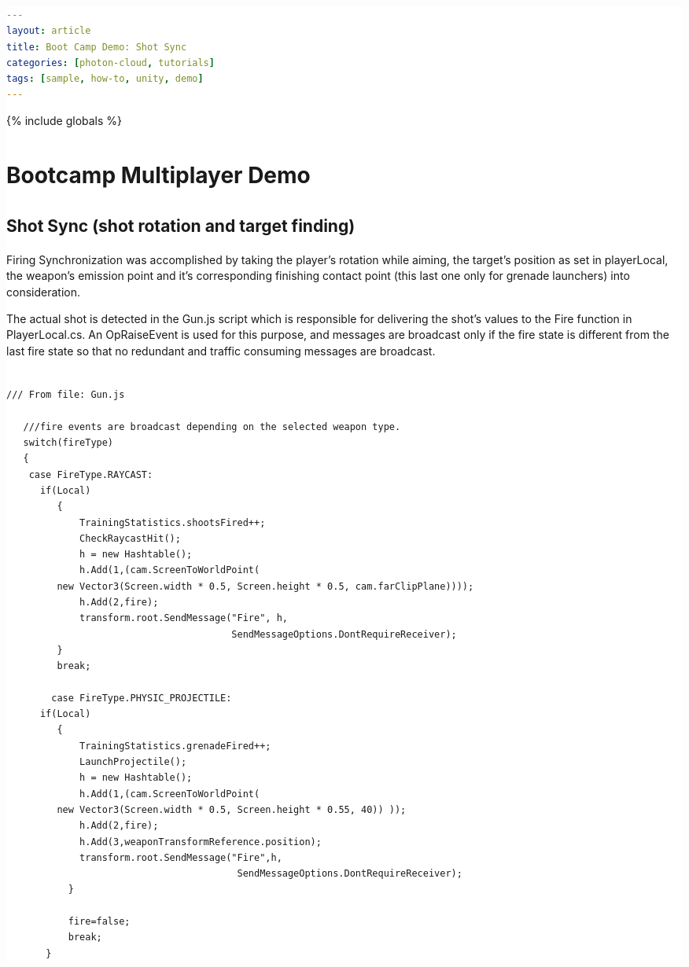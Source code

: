 ```yaml
---
layout: article
title: Boot Camp Demo: Shot Sync
categories: [photon-cloud, tutorials]
tags: [sample, how-to, unity, demo]
---
```

{% include globals %}

Bootcamp Multiplayer Demo
=========================

Shot Sync (shot rotation and target finding)
--------------------------------------------

Firing Synchronization was accomplished by taking the player’s rotation
while aiming, the target’s position as set in playerLocal, the weapon’s
emission point and it’s corresponding finishing contact point (this last
one only for grenade launchers) into consideration.

The actual shot is detected in the Gun.js script which is responsible
for delivering the shot’s values to the Fire function in PlayerLocal.cs.
An OpRaiseEvent is used for this purpose, and messages are broadcast
only if the fire state is different from the last fire state so that no
redundant and traffic consuming messages are broadcast.

~~~~ {.code}

/// From file: Gun.js
    
   ///fire events are broadcast depending on the selected weapon type.
   switch(fireType)
   {
    case FireType.RAYCAST:
      if(Local)
         {
             TrainingStatistics.shootsFired++;
             CheckRaycastHit();
             h = new Hashtable();
             h.Add(1,(cam.ScreenToWorldPoint(
         new Vector3(Screen.width * 0.5, Screen.height * 0.5, cam.farClipPlane))));
             h.Add(2,fire);
             transform.root.SendMessage("Fire", h, 
                                        SendMessageOptions.DontRequireReceiver);
         }
         break;
      
        case FireType.PHYSIC_PROJECTILE:
      if(Local)
         {
             TrainingStatistics.grenadeFired++;
             LaunchProjectile();
             h = new Hashtable();
             h.Add(1,(cam.ScreenToWorldPoint(
         new Vector3(Screen.width * 0.5, Screen.height * 0.55, 40)) ));
             h.Add(2,fire);
             h.Add(3,weaponTransformReference.position);
             transform.root.SendMessage("Fire",h,  
                                         SendMessageOptions.DontRequireReceiver);
           }
           
           fire=false;
           break;
       }
~~~~